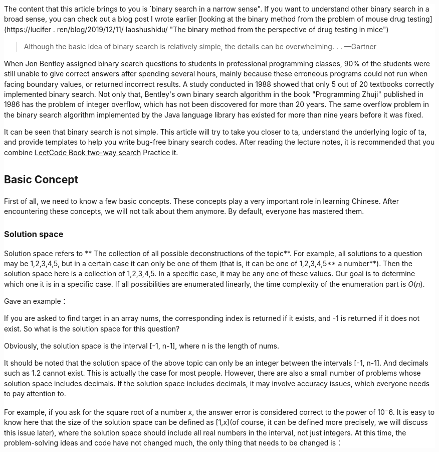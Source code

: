 The content that this article brings to you is `binary search in a narrow sense". If you want to understand other binary search in a broad sense, you can check out a blog post I wrote earlier [looking at the binary method from the problem of mouse drug testing](https://lucifer . ren/blog/2019/12/11/ laoshushidu/ "The binary method from the perspective of drug testing in mice")

> Although the basic idea of binary search is relatively simple, the details can be overwhelming. . . —Gartner

When Jon Bentley assigned binary search questions to students in professional programming classes, 90% of the students were still unable to give correct answers after spending several hours, mainly because these erroneous programs could not run when facing boundary values, or returned incorrect results. A study conducted in 1988 showed that only 5 out of 20 textbooks correctly implemented binary search. Not only that, Bentley's own binary search algorithm in the book "Programming Zhuji" published in 1986 has the problem of integer overflow, which has not been discovered for more than 20 years. The same overflow problem in the binary search algorithm implemented by the Java language library has existed for more than nine years before it was fixed.

It can be seen that binary search is not simple. This article will try to take you closer to ta, understand the underlying logic of ta, and provide templates to help you write bug-free binary search codes. After reading the lecture notes, it is recommended that you combine [LeetCode Book two-way search](https://leetcode-cn.com/leetbook/read/binary-search "LeetCode Book Binary Search") Practice it.

## Basic Concept

First of all, we need to know a few basic concepts. These concepts play a very important role in learning Chinese. After encountering these concepts, we will not talk about them anymore. By default, everyone has mastered them.

### Solution space

Solution space refers to ** The collection of all possible deconstructions of the topic**. For example, all solutions to a question may be 1,2,3,4,5, but in a certain case it can only be one of them (that is, it can be one of 1,2,3,4,5** a number**). Then the solution space here is a collection of 1,2,3,4,5. In a specific case, it may be any one of these values. Our goal is to determine which one it is in a specific case. If all possibilities are enumerated linearly, the time complexity of the enumeration part is $O(n)$.

Gave an example：

If you are asked to find target in an array nums, the corresponding index is returned if it exists, and -1 is returned if it does not exist. So what is the solution space for this question?

Obviously, the solution space is the interval [-1, n-1], where n is the length of nums.

It should be noted that the solution space of the above topic can only be an integer between the intervals [-1, n-1]. And decimals such as 1.2 cannot exist. This is actually the case for most people. However, there are also a small number of problems whose solution space includes decimals. If the solution space includes decimals, it may involve accuracy issues, which everyone needs to pay attention to.

For example, if you ask for the square root of a number x, the answer error is considered correct to the power of $10^-6$. It is easy to know here that the size of the solution space can be defined as [1,x](of course, it can be defined more precisely, we will discuss this issue later), where the solution space should include all real numbers in the interval, not just integers. At this time, the problem-solving ideas and code have not changed much, the only thing that needs to be changed is：
